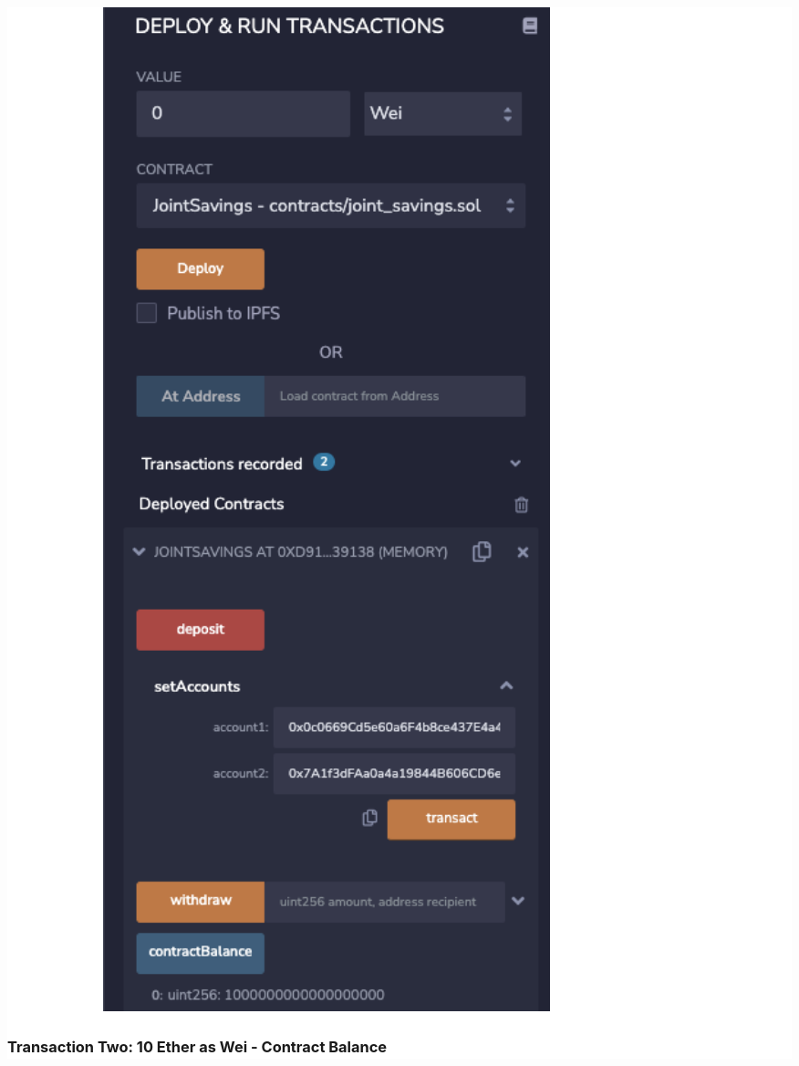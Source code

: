 <img src="./Execution_Results/1EthAsWeiContractBalance.png" width="700">

### Transaction Two: 10 Ether as Wei - Contract Balance